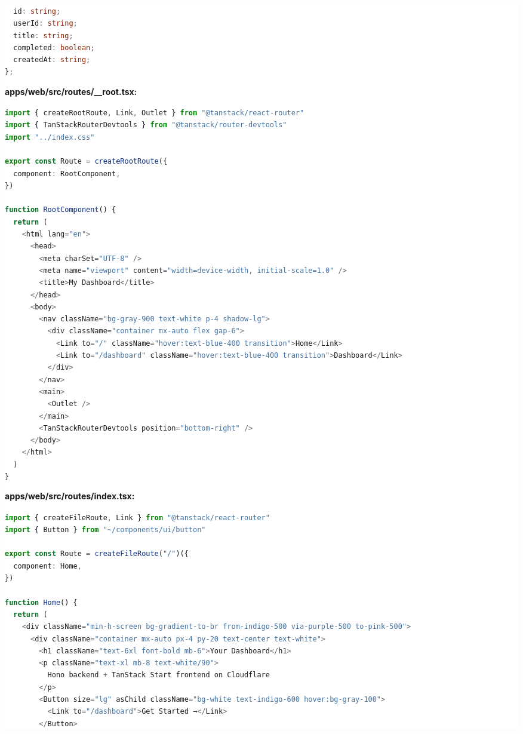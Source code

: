 ```typescript
  id: string;
  userId: string;
  title: string;
  completed: boolean;
  createdAt: string;
};
```

**apps/web/src/routes/\_\_root.tsx:**

```typescript
import { createRootRoute, Link, Outlet } from "@tanstack/react-router"
import { TanStackRouterDevtools } from "@tanstack/router-devtools"
import "../index.css"

export const Route = createRootRoute({
  component: RootComponent,
})

function RootComponent() {
  return (
    <html lang="en">
      <head>
        <meta charSet="UTF-8" />
        <meta name="viewport" content="width=device-width, initial-scale=1.0" />
        <title>My Dashboard</title>
      </head>
      <body>
        <nav className="bg-gray-900 text-white p-4 shadow-lg">
          <div className="container mx-auto flex gap-6">
            <Link to="/" className="hover:text-blue-400 transition">Home</Link>
            <Link to="/dashboard" className="hover:text-blue-400 transition">Dashboard</Link>
          </div>
        </nav>
        <main>
          <Outlet />
        </main>
        <TanStackRouterDevtools position="bottom-right" />
      </body>
    </html>
  )
}
```

**apps/web/src/routes/index.tsx:**

```typescript
import { createFileRoute, Link } from "@tanstack/react-router"
import { Button } from "~/components/ui/button"

export const Route = createFileRoute("/")({
  component: Home,
})

function Home() {
  return (
    <div className="min-h-screen bg-gradient-to-br from-indigo-500 via-purple-500 to-pink-500">
      <div className="container mx-auto px-4 py-20 text-center text-white">
        <h1 className="text-6xl font-bold mb-6">Your Dashboard</h1>
        <p className="text-xl mb-8 text-white/90">
          Hono backend + TanStack Start frontend on Cloudflare
        </p>
        <Button size="lg" asChild className="bg-white text-indigo-600 hover:bg-gray-100">
          <Link to="/dashboard">Get Started →</Link>
        </Button>
```